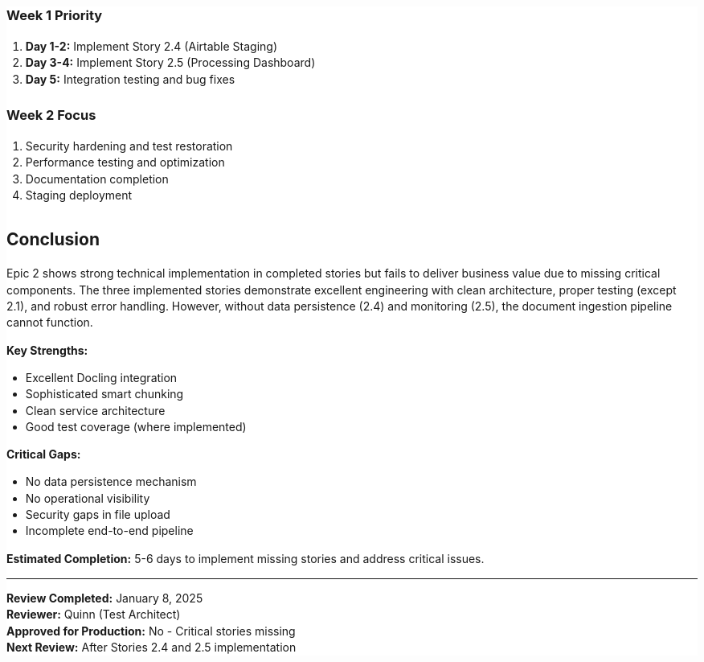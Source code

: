 ### Week 1 Priority
1. **Day 1-2:** Implement Story 2.4 (Airtable Staging)
2. **Day 3-4:** Implement Story 2.5 (Processing Dashboard)
3. **Day 5:** Integration testing and bug fixes

### Week 2 Focus
1. Security hardening and test restoration
2. Performance testing and optimization
3. Documentation completion
4. Staging deployment

## Conclusion

Epic 2 shows strong technical implementation in completed stories but fails to deliver business value due to missing critical components. The three implemented stories demonstrate excellent engineering with clean architecture, proper testing (except 2.1), and robust error handling. However, without data persistence (2.4) and monitoring (2.5), the document ingestion pipeline cannot function.

**Key Strengths:**
- Excellent Docling integration
- Sophisticated smart chunking
- Clean service architecture
- Good test coverage (where implemented)

**Critical Gaps:**
- No data persistence mechanism
- No operational visibility
- Security gaps in file upload
- Incomplete end-to-end pipeline

**Estimated Completion:** 5-6 days to implement missing stories and address critical issues.

---

**Review Completed:** January 8, 2025  
**Reviewer:** Quinn (Test Architect)  
**Approved for Production:** No - Critical stories missing  
**Next Review:** After Stories 2.4 and 2.5 implementation